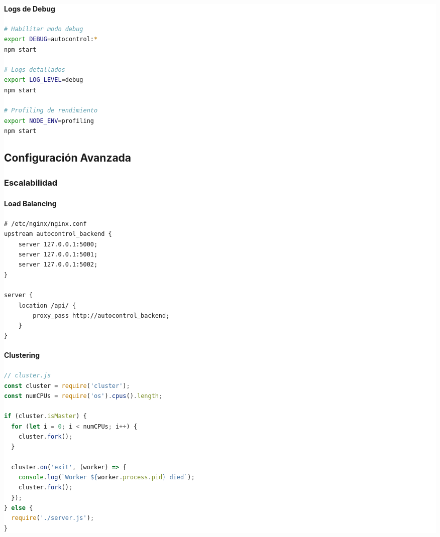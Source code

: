 #### Logs de Debug

```bash
# Habilitar modo debug
export DEBUG=autocontrol:*
npm start

# Logs detallados
export LOG_LEVEL=debug
npm start

# Profiling de rendimiento
export NODE_ENV=profiling
npm start
```

## Configuración Avanzada

### Escalabilidad

#### Load Balancing

```nginx
# /etc/nginx/nginx.conf
upstream autocontrol_backend {
    server 127.0.0.1:5000;
    server 127.0.0.1:5001;
    server 127.0.0.1:5002;
}

server {
    location /api/ {
        proxy_pass http://autocontrol_backend;
    }
}
```

#### Clustering

```javascript
// cluster.js
const cluster = require('cluster');
const numCPUs = require('os').cpus().length;

if (cluster.isMaster) {
  for (let i = 0; i < numCPUs; i++) {
    cluster.fork();
  }
  
  cluster.on('exit', (worker) => {
    console.log(`Worker ${worker.process.pid} died`);
    cluster.fork();
  });
} else {
  require('./server.js');
}
```
